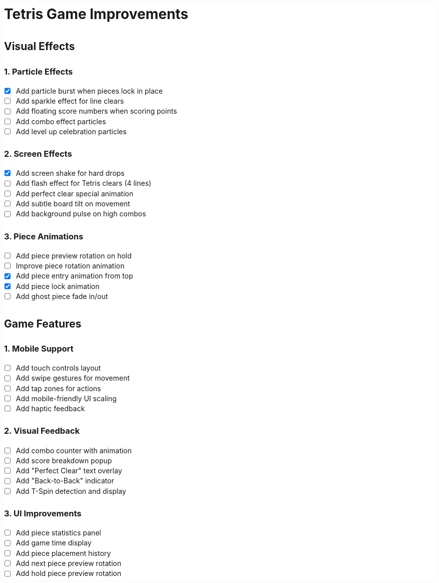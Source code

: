 # Tetris Game Improvements

## Visual Effects

### 1. Particle Effects

- [x] Add particle burst when pieces lock in place
- [ ] Add sparkle effect for line clears
- [ ] Add floating score numbers when scoring points
- [ ] Add combo effect particles
- [ ] Add level up celebration particles

### 2. Screen Effects

- [x] Add screen shake for hard drops
- [ ] Add flash effect for Tetris clears (4 lines)
- [ ] Add perfect clear special animation
- [ ] Add subtle board tilt on movement
- [ ] Add background pulse on high combos

### 3. Piece Animations

- [ ] Add piece preview rotation on hold
- [ ] Improve piece rotation animation
- [x] Add piece entry animation from top
- [x] Add piece lock animation
- [ ] Add ghost piece fade in/out

## Game Features

### 1. Mobile Support

- [ ] Add touch controls layout
- [ ] Add swipe gestures for movement
- [ ] Add tap zones for actions
- [ ] Add mobile-friendly UI scaling
- [ ] Add haptic feedback

### 2. Visual Feedback

- [ ] Add combo counter with animation
- [ ] Add score breakdown popup
- [ ] Add "Perfect Clear" text overlay
- [ ] Add "Back-to-Back" indicator
- [ ] Add T-Spin detection and display

### 3. UI Improvements

- [ ] Add piece statistics panel
- [ ] Add game time display
- [ ] Add piece placement history
- [ ] Add next piece preview rotation
- [ ] Add hold piece preview rotation
